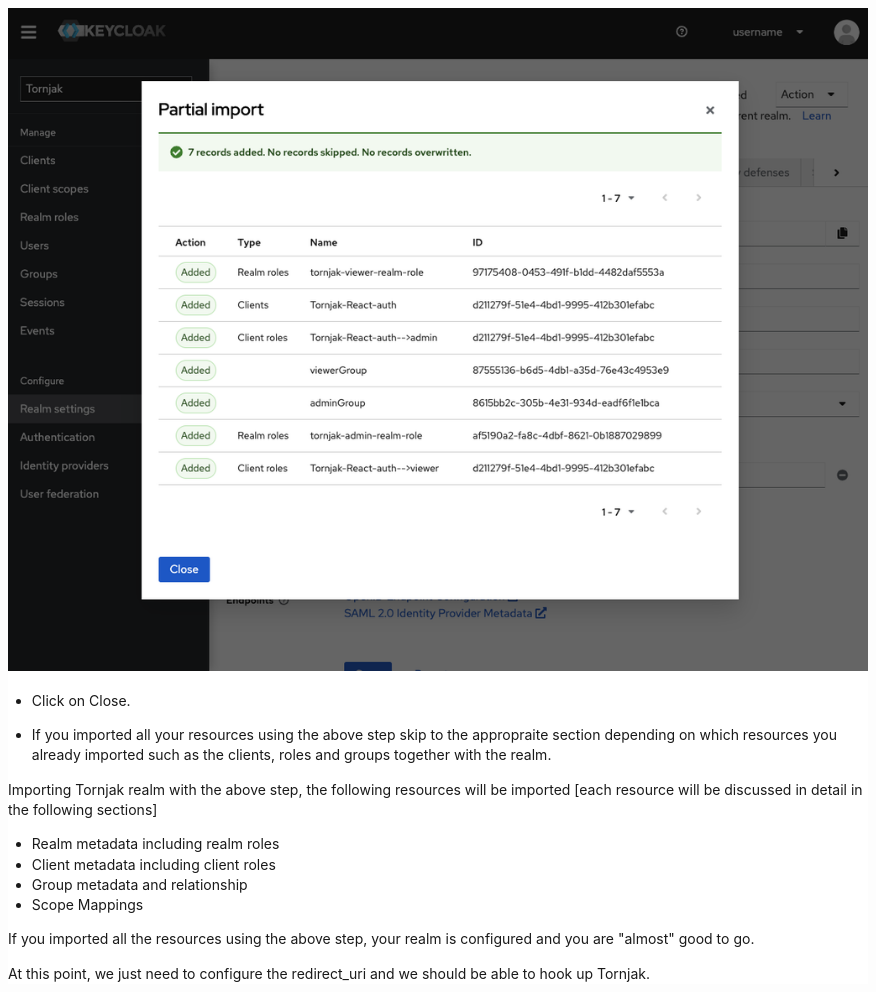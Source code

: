 ![Imported Resources](/docs/rsrc/keycloak_diagrams/12-imported-resources-window.png)

- Click on Close.

- If you imported all your resources using the above step skip to the appropraite section depending on which resources you already imported such as the clients, roles and groups together with the realm.

Importing Tornjak realm with the above step, the following resources will be imported [each resource will be discussed in detail in the following sections]

- Realm metadata including realm roles
- Client metadata including client roles
- Group metadata and relationship
- Scope Mappings

If you imported all the resources using the above step, your realm is configured and you are "almost" good to go.

At this point, we just need to configure the redirect_uri and we should be able to hook up Tornjak.
